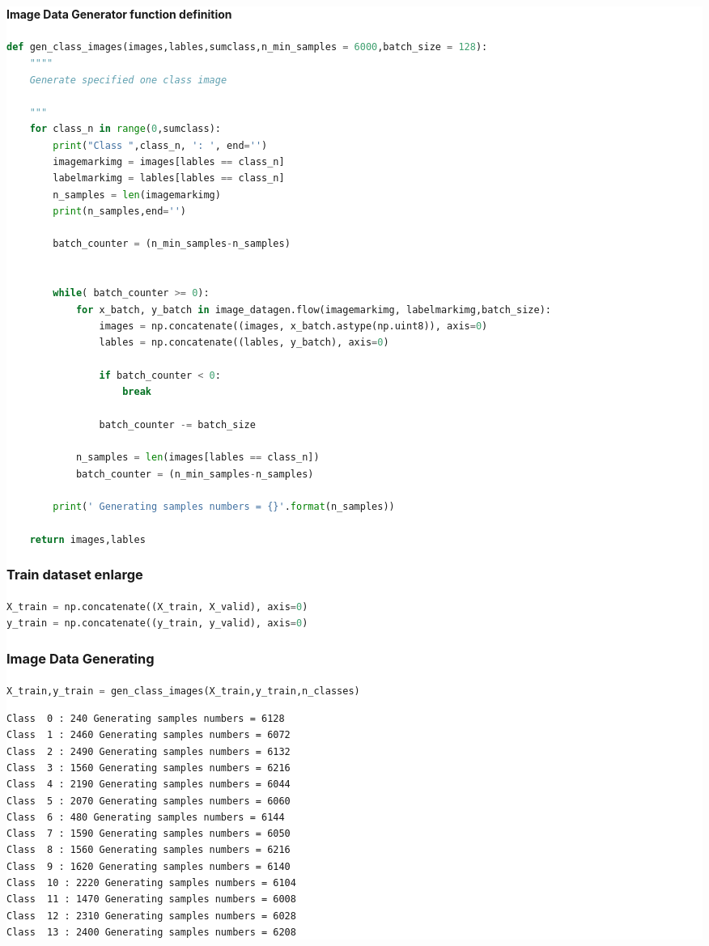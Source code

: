 
#### Image Data Generator function definition


```python
def gen_class_images(images,lables,sumclass,n_min_samples = 6000,batch_size = 128):
    """"
    Generate specified one class image
    
    """
    for class_n in range(0,sumclass):
        print("Class ",class_n, ': ', end='')
        imagemarkimg = images[lables == class_n]
        labelmarkimg = lables[lables == class_n] 
        n_samples = len(imagemarkimg)
        print(n_samples,end='')
        
        batch_counter = (n_min_samples-n_samples)
        
        
        while( batch_counter >= 0):
            for x_batch, y_batch in image_datagen.flow(imagemarkimg, labelmarkimg,batch_size):
                images = np.concatenate((images, x_batch.astype(np.uint8)), axis=0)
                lables = np.concatenate((lables, y_batch), axis=0)
                
                if batch_counter < 0:
                    break
                    
                batch_counter -= batch_size
            
            n_samples = len(images[lables == class_n])
            batch_counter = (n_min_samples-n_samples)
        
        print(' Generating samples numbers = {}'.format(n_samples))
        
    return images,lables
```

### Train dataset enlarge


```python
X_train = np.concatenate((X_train, X_valid), axis=0)
y_train = np.concatenate((y_train, y_valid), axis=0)
```

### Image Data Generating


```python
X_train,y_train = gen_class_images(X_train,y_train,n_classes)
```

    Class  0 : 240 Generating samples numbers = 6128
    Class  1 : 2460 Generating samples numbers = 6072
    Class  2 : 2490 Generating samples numbers = 6132
    Class  3 : 1560 Generating samples numbers = 6216
    Class  4 : 2190 Generating samples numbers = 6044
    Class  5 : 2070 Generating samples numbers = 6060
    Class  6 : 480 Generating samples numbers = 6144
    Class  7 : 1590 Generating samples numbers = 6050
    Class  8 : 1560 Generating samples numbers = 6216
    Class  9 : 1620 Generating samples numbers = 6140
    Class  10 : 2220 Generating samples numbers = 6104
    Class  11 : 1470 Generating samples numbers = 6008
    Class  12 : 2310 Generating samples numbers = 6028
    Class  13 : 2400 Generating samples numbers = 6208